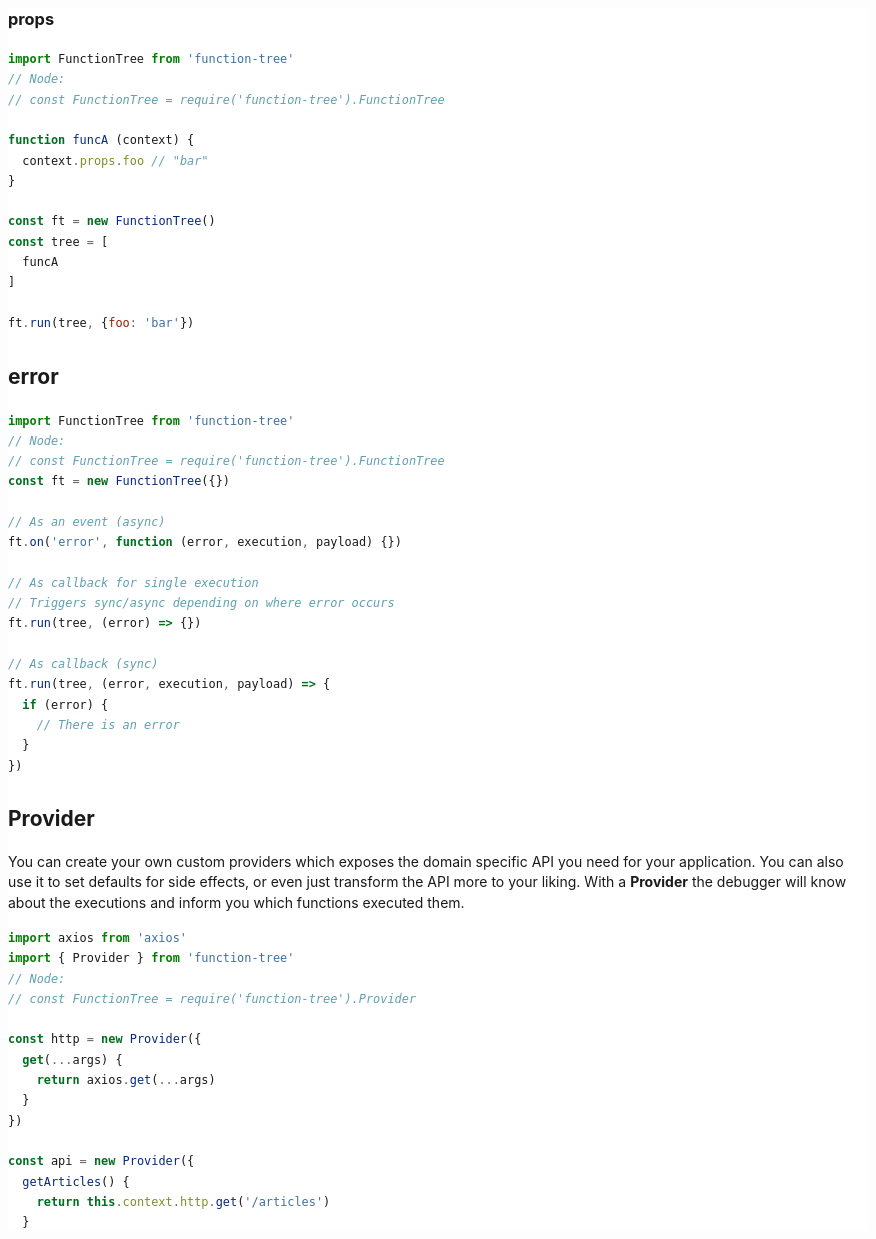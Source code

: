 ### props

```js
import FunctionTree from 'function-tree'
// Node:
// const FunctionTree = require('function-tree').FunctionTree

function funcA (context) {
  context.props.foo // "bar"
}

const ft = new FunctionTree()
const tree = [
  funcA
]

ft.run(tree, {foo: 'bar'})
```

## error
```js
import FunctionTree from 'function-tree'
// Node:
// const FunctionTree = require('function-tree').FunctionTree
const ft = new FunctionTree({})

// As an event (async)
ft.on('error', function (error, execution, payload) {})

// As callback for single execution
// Triggers sync/async depending on where error occurs
ft.run(tree, (error) => {})

// As callback (sync)
ft.run(tree, (error, execution, payload) => {
  if (error) {
    // There is an error
  }
})
```

## Provider
You can create your own custom providers which exposes the domain specific API you need for your application. You can also use it to set defaults for side effects, or even just transform the API more to your liking. With a **Provider** the debugger will know about the executions and inform you which functions executed them.

```js
import axios from 'axios'
import { Provider } from 'function-tree'
// Node:
// const FunctionTree = require('function-tree').Provider

const http = new Provider({
  get(...args) {
    return axios.get(...args)
  }
})

const api = new Provider({
  getArticles() {
    return this.context.http.get('/articles')
  }
```